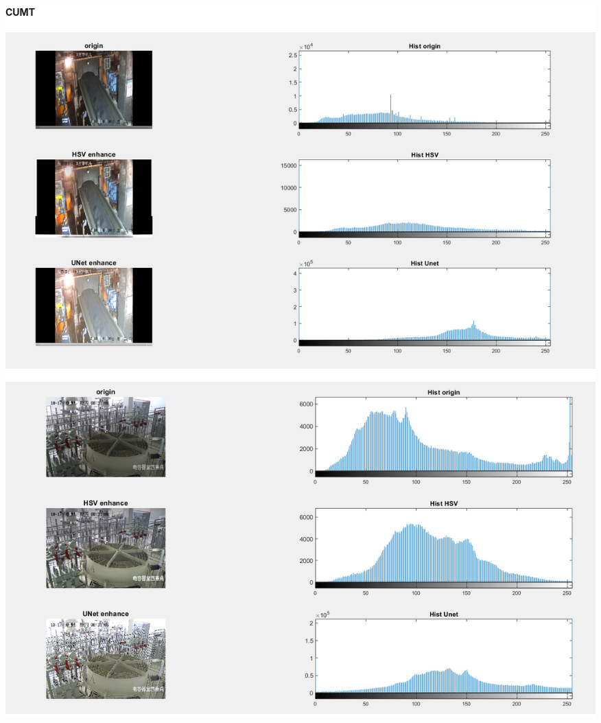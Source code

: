#### CUMT

![image-20231122164712997](README.assets/image-20231122164712997.png)

![image-20231122164747567](README.assets/image-20231122164747567.png)
